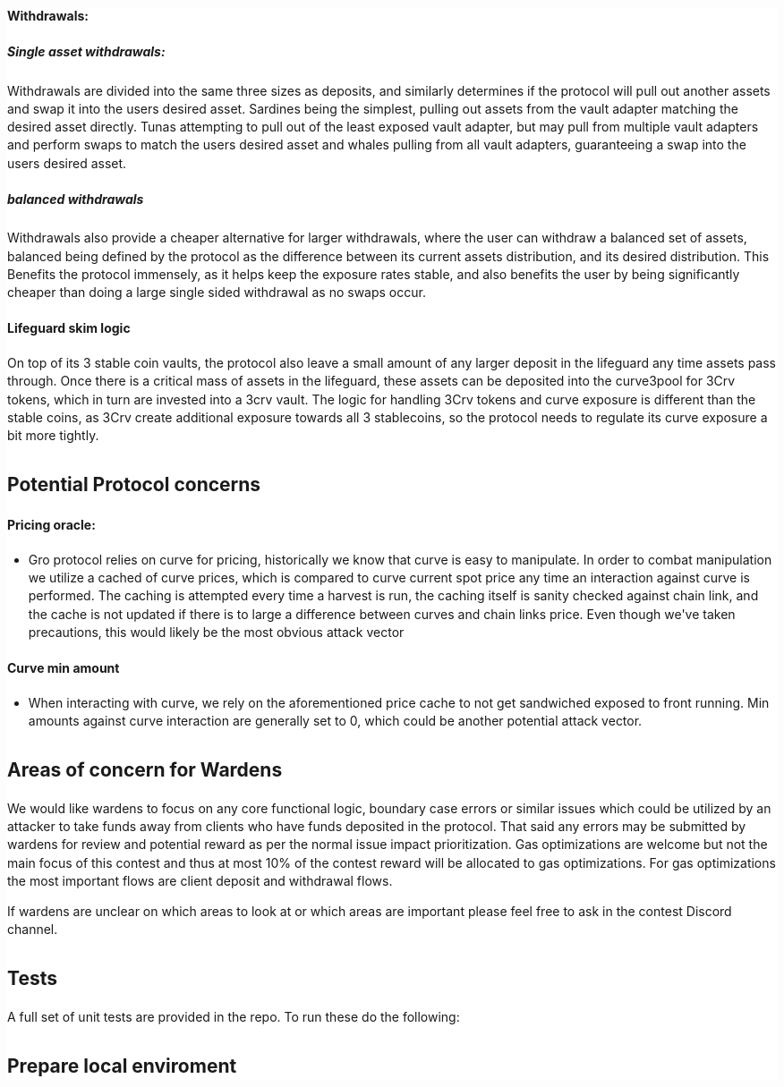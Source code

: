 #### Withdrawals:	
##### Single asset withdrawals:
Withdrawals are divided into the same three sizes as deposits, and similarly determines if the protocol will pull out another assets and swap it into the users desired asset. Sardines being the simplest, pulling out assets from the vault adapter matching the desired asset directly. Tunas attempting to pull out of the least exposed vault adapter, but may pull from multiple vault adapters and perform swaps to match the users desired asset and whales pulling from all vault adapters, guaranteeing a swap into the users desired asset.
##### balanced withdrawals
Withdrawals also provide a cheaper alternative for larger withdrawals, where the user can withdraw a balanced set of assets, balanced being defined by the protocol as the difference between its current assets distribution, and its desired distribution. This Benefits the protocol immensely, as it helps keep the exposure rates stable, and also benefits the user by being significantly cheaper than doing a large single sided withdrawal as no swaps occur.

#### Lifeguard skim logic
On top of its 3 stable coin vaults, the protocol also leave a small amount of any larger deposit in the lifeguard any time assets pass through. Once there is a critical mass of assets in the lifeguard, these assets can be deposited into the curve3pool for 3Crv tokens, which in turn are invested into a 3crv vault. The logic for handling 3Crv tokens and curve exposure is different than the stable coins, as 3Crv create additional exposure towards all 3 stablecoins, so the protocol needs to regulate its curve exposure a bit more tightly.

## Potential Protocol concerns
#### Pricing oracle:
 - Gro protocol relies on curve for pricing, historically we know that curve is easy to manipulate. In order to combat manipulation we utilize a cached of curve prices, which is compared to curve current spot price any time an interaction against curve is performed. The caching is attempted every time a harvest is run, the caching itself is sanity checked against chain link, and the cache is not updated if there is to large a difference between curves and chain links price. Even though we've taken precautions, this would likely be the most obvious attack vector
#### Curve min amount
 - When interacting with curve, we rely on the aforementioned price cache to not get sandwiched exposed to front running. Min amounts against curve interaction are generally set to 0, which could be another potential attack vector.

## Areas of concern for Wardens
We would like wardens to focus on any core functional logic, boundary case errors or similar issues which could be utilized by an attacker to take funds away from clients who have funds deposited in the protocol. That said any errors may be submitted by wardens for review and potential reward as per the normal issue impact prioritization. Gas optimizations are welcome but not the main focus of this contest and thus at most 10% of the contest reward will be allocated to gas optimizations. For gas optimizations the most important flows are client deposit and withdrawal flows.

If wardens are unclear on which areas to look at or which areas are important please feel free to ask in the contest Discord channel.

## Tests
A full set of unit tests are provided in the repo. To run these do the following:
## Prepare local enviroment
